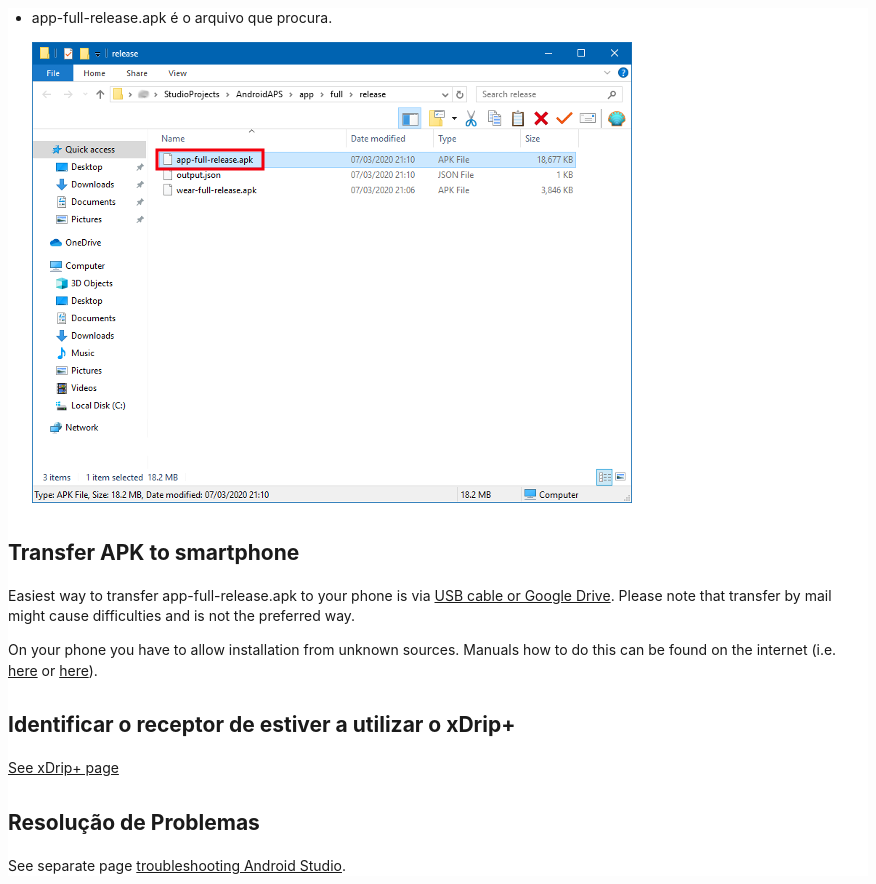 * app-full-release.apk é o arquivo que procura.
    
    ![File location apk](../images/AndroidStudio361_35.png)

## Transfer APK to smartphone

Easiest way to transfer app-full-release.apk to your phone is via [USB cable or Google Drive](https://support.google.com/android/answer/9064445?hl=en). Please note that transfer by mail might cause difficulties and is not the preferred way.

On your phone you have to allow installation from unknown sources. Manuals how to do this can be found on the internet (i.e. [here](https://www.expressvpn.com/de/support/vpn-setup/enable-apk-installs-android/) or [here](https://www.androidcentral.com/unknown-sources)).

## Identificar o receptor de estiver a utilizar o xDrip+

[See xDrip+ page](../Configuration/xdrip#identify-receiver)

## Resolução de Problemas

See separate page [troubleshooting Android Studio](../Installing-AndroidAPS/troubleshooting_androidstudio.rst).